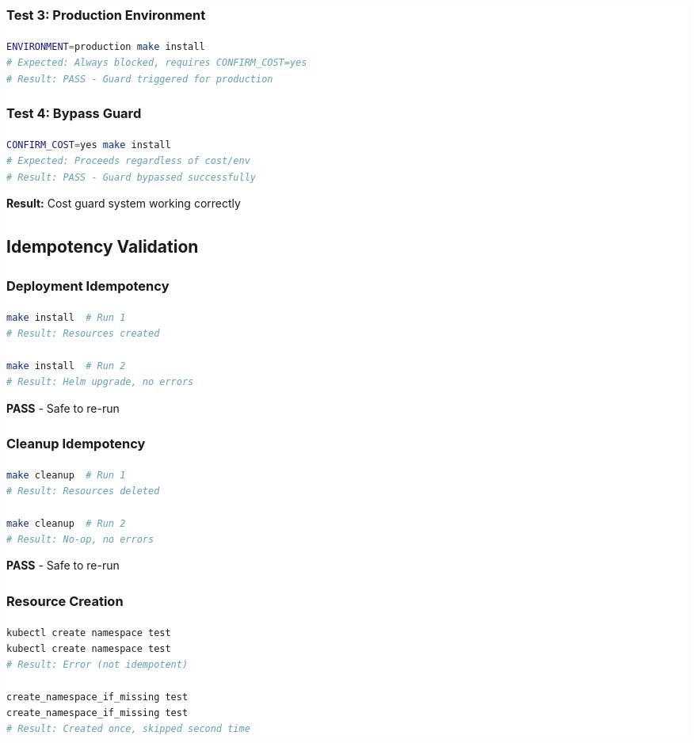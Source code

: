### Test 3: Production Environment

```bash
ENVIRONMENT=production make install
# Expected: Always blocked, requires CONFIRM_COST=yes
# Result: PASS - Guard triggered for production
```

### Test 4: Bypass Guard

```bash
CONFIRM_COST=yes make install
# Expected: Proceeds regardless of cost/env
# Result: PASS - Guard bypassed successfully
```

**Result:** Cost guard system working correctly

## Idempotency Validation

### Deployment Idempotency

```bash
make install  # Run 1
# Result: Resources created

make install  # Run 2  
# Result: Helm upgrade, no errors
```

**PASS** - Safe to re-run

### Cleanup Idempotency

```bash
make cleanup  # Run 1
# Result: Resources deleted

make cleanup  # Run 2
# Result: No-op, no errors
```

**PASS** - Safe to re-run

### Resource Creation

```bash
kubectl create namespace test
kubectl create namespace test
# Result: Error (not idempotent)

create_namespace_if_missing test
create_namespace_if_missing test
# Result: Created once, skipped second time
```
